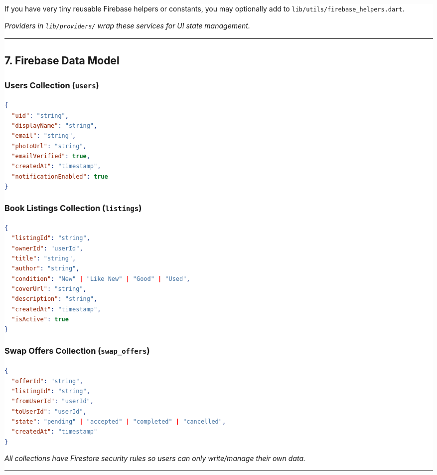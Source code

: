 If you have very tiny reusable Firebase helpers or constants, you may optionally add to `lib/utils/firebase_helpers.dart`.

*Providers in `lib/providers/` wrap these services for UI state management.*

---

## 7. Firebase Data Model

### **Users Collection (`users`)**
```json
{
  "uid": "string",
  "displayName": "string",
  "email": "string",
  "photoUrl": "string",
  "emailVerified": true,
  "createdAt": "timestamp",
  "notificationEnabled": true
}
```

### **Book Listings Collection (`listings`)**
```json
{
  "listingId": "string",
  "ownerId": "userId",
  "title": "string",
  "author": "string",
  "condition": "New" | "Like New" | "Good" | "Used",
  "coverUrl": "string",
  "description": "string",
  "createdAt": "timestamp",
  "isActive": true
}
```

### **Swap Offers Collection (`swap_offers`)**
```json
{
  "offerId": "string",
  "listingId": "string",
  "fromUserId": "userId",
  "toUserId": "userId",
  "state": "pending" | "accepted" | "completed" | "cancelled",
  "createdAt": "timestamp"
}
```

*All collections have Firestore security rules so users can only write/manage their own data.*

---
